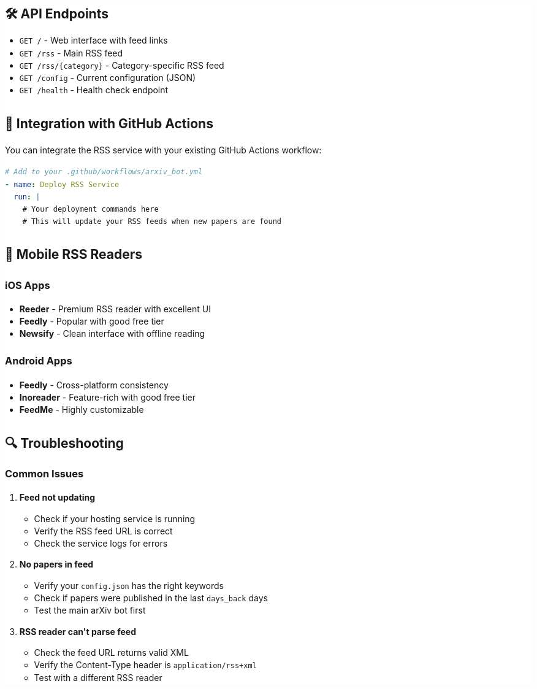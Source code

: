 ## 🛠️ API Endpoints

- `GET /` - Web interface with feed links
- `GET /rss` - Main RSS feed
- `GET /rss/{category}` - Category-specific RSS feed
- `GET /config` - Current configuration (JSON)
- `GET /health` - Health check endpoint

## 🔄 Integration with GitHub Actions

You can integrate the RSS service with your existing GitHub Actions workflow:

```yaml
# Add to your .github/workflows/arxiv_bot.yml
- name: Deploy RSS Service
  run: |
    # Your deployment commands here
    # This will update your RSS feeds when new papers are found
```

## 📱 Mobile RSS Readers

### iOS Apps
- **Reeder** - Premium RSS reader with excellent UI
- **Feedly** - Popular with good free tier
- **Newsify** - Clean interface with offline reading

### Android Apps
- **Feedly** - Cross-platform consistency
- **Inoreader** - Feature-rich with good free tier
- **FeedMe** - Highly customizable

## 🔍 Troubleshooting

### Common Issues

1. **Feed not updating**
   - Check if your hosting service is running
   - Verify the RSS feed URL is correct
   - Check the service logs for errors

2. **No papers in feed**
   - Verify your `config.json` has the right keywords
   - Check if papers were published in the last `days_back` days
   - Test the main arXiv bot first

3. **RSS reader can't parse feed**
   - Check the feed URL returns valid XML
   - Verify the Content-Type header is `application/rss+xml`
   - Test with a different RSS reader
